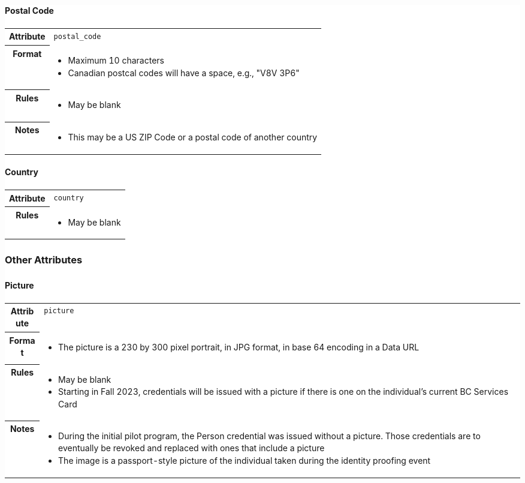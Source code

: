 #### Postal Code

<table>
  <tr>
    <th>Attribute</th>
    <td><code>postal_code</code></td>
  </tr>
  <tr>
    <th>Format</th>
    <td><ul><li>Maximum 10 characters</li><li>Canadian postcal codes will have a space, e.g., "V8V 3P6"</li></ul></td>
  </tr>
  <tr>
    <th>Rules</th>
    <td><ul><li>May be blank</li></ul></td>
  </tr>
  <tr>
    <th>Notes</th>
    <td><ul><li>This may be a US ZIP Code or a postal code of another country</li></ul></td>
  </tr>
</table>

#### Country

<table>
  <tr>
    <th>Attribute</th>
    <td><code>country</code></td>
  </tr>
  <tr>
    <th>Rules</th>
    <td><ul><li>May be blank</li></ul></td>
  </tr>
</table>

### Other Attributes

#### Picture

<table>
  <tr>
    <th>Attribute</th>
    <td><code>picture</code></td>
  </tr>
  <tr>
    <th>Format</th>
    <td><ul><li>The picture is a 230 by 300 pixel portrait, in JPG format, in base 64 encoding in a Data URL</li></ul></td>
  </tr>
  <tr>
    <th>Rules</th>
    <td><ul><li>May be blank</li><li>Starting in Fall 2023, credentials will be issued with a picture if there is one on the individual’s current BC Services Card</li></ul></td>
  </tr>
  <tr>
    <th>Notes</th>
    <td><ul><li>During the initial pilot program, the Person credential was issued without a picture. Those credentials are to eventually be revoked and replaced with ones that include a picture</li><li>The image is a passport-style picture of the individual taken during the identity proofing event</li></ul></td>
  </tr>
</table>
